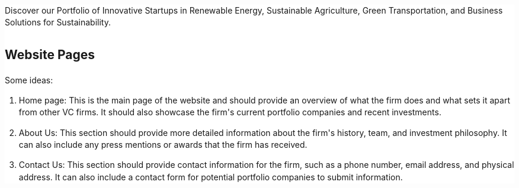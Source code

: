 Discover our Portfolio of Innovative Startups in Renewable Energy, Sustainable Agriculture, Green Transportation, and Business Solutions for Sustainability.

## Website Pages
Some ideas:
1.  Home page: This is the main page of the website and should provide an overview of what the firm does and what sets it apart from other VC firms. It should also showcase the firm's current portfolio companies and recent investments.
    
2.  About Us: This section should provide more detailed information about the firm's history, team, and investment philosophy. It can also include any press mentions or awards that the firm has received.
    
3.  Contact Us: This section should provide contact information for the firm, such as a phone number, email address, and physical address. It can also include a contact form for potential portfolio companies to submit information.